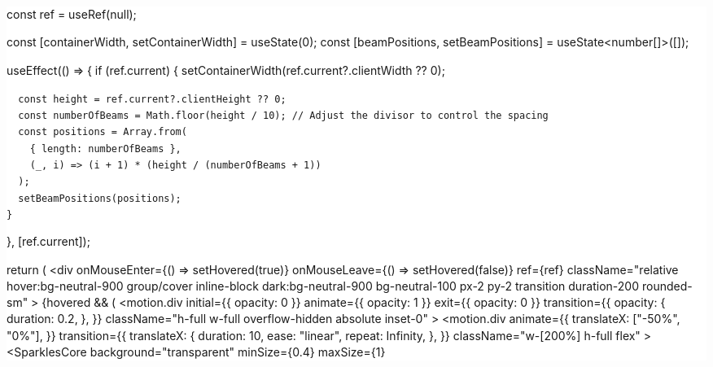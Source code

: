   const ref = useRef<HTMLDivElement>(null);
 
  const [containerWidth, setContainerWidth] = useState(0);
  const [beamPositions, setBeamPositions] = useState<number[]>([]);
 
  useEffect(() => {
    if (ref.current) {
      setContainerWidth(ref.current?.clientWidth ?? 0);
 
      const height = ref.current?.clientHeight ?? 0;
      const numberOfBeams = Math.floor(height / 10); // Adjust the divisor to control the spacing
      const positions = Array.from(
        { length: numberOfBeams },
        (_, i) => (i + 1) * (height / (numberOfBeams + 1))
      );
      setBeamPositions(positions);
    }
  }, [ref.current]);
 
  return (
    <div
      onMouseEnter={() => setHovered(true)}
      onMouseLeave={() => setHovered(false)}
      ref={ref}
      className="relative hover:bg-neutral-900  group/cover inline-block dark:bg-neutral-900 bg-neutral-100 px-2 py-2  transition duration-200 rounded-sm"
    >
      <AnimatePresence>
        {hovered && (
          <motion.div
            initial={{ opacity: 0 }}
            animate={{ opacity: 1 }}
            exit={{ opacity: 0 }}
            transition={{
              opacity: {
                duration: 0.2,
              },
            }}
            className="h-full w-full overflow-hidden absolute inset-0"
          >
            <motion.div
              animate={{
                translateX: ["-50%", "0%"],
              }}
              transition={{
                translateX: {
                  duration: 10,
                  ease: "linear",
                  repeat: Infinity,
                },
              }}
              className="w-[200%] h-full flex"
            >
              <SparklesCore
                background="transparent"
                minSize={0.4}
                maxSize={1}
                particleDensity={500}
                className="w-full h-full"
                particleColor="#FFFFFF"
              />
              <SparklesCore
                background="transparent"
                minSize={0.4}
                maxSize={1}